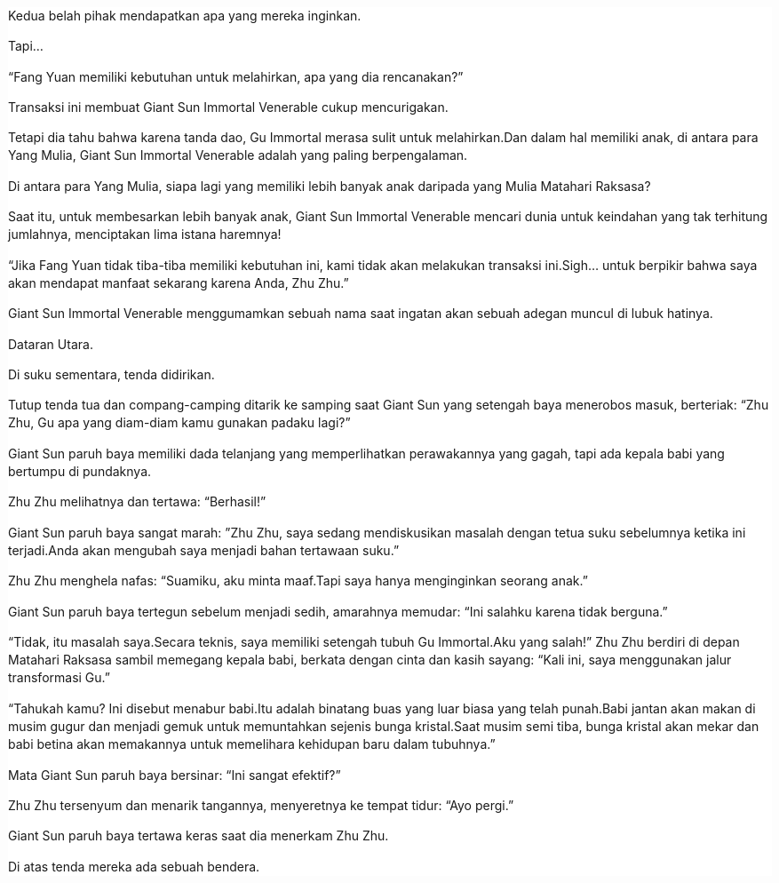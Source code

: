 Kedua belah pihak mendapatkan apa yang mereka inginkan.

Tapi…

“Fang Yuan memiliki kebutuhan untuk melahirkan, apa yang dia rencanakan?”

Transaksi ini membuat Giant Sun Immortal Venerable cukup mencurigakan.

Tetapi dia tahu bahwa karena tanda dao, Gu Immortal merasa sulit untuk melahirkan.Dan dalam hal memiliki anak, di antara para Yang Mulia, Giant Sun Immortal Venerable adalah yang paling berpengalaman.

Di antara para Yang Mulia, siapa lagi yang memiliki lebih banyak anak daripada yang Mulia Matahari Raksasa?

Saat itu, untuk membesarkan lebih banyak anak, Giant Sun Immortal Venerable mencari dunia untuk keindahan yang tak terhitung jumlahnya, menciptakan lima istana haremnya!

“Jika Fang Yuan tidak tiba-tiba memiliki kebutuhan ini, kami tidak akan melakukan transaksi ini.Sigh… untuk berpikir bahwa saya akan mendapat manfaat sekarang karena Anda, Zhu Zhu.”

Giant Sun Immortal Venerable menggumamkan sebuah nama saat ingatan akan sebuah adegan muncul di lubuk hatinya.

Dataran Utara.

Di suku sementara, tenda didirikan.

Tutup tenda tua dan compang-camping ditarik ke samping saat Giant Sun yang setengah baya menerobos masuk, berteriak: “Zhu Zhu, Gu apa yang diam-diam kamu gunakan padaku lagi?”

Giant Sun paruh baya memiliki dada telanjang yang memperlihatkan perawakannya yang gagah, tapi ada kepala babi yang bertumpu di pundaknya.

Zhu Zhu melihatnya dan tertawa: “Berhasil!”

Giant Sun paruh baya sangat marah: ”Zhu Zhu, saya sedang mendiskusikan masalah dengan tetua suku sebelumnya ketika ini terjadi.Anda akan mengubah saya menjadi bahan tertawaan suku.”

Zhu Zhu menghela nafas: “Suamiku, aku minta maaf.Tapi saya hanya menginginkan seorang anak.”

Giant Sun paruh baya tertegun sebelum menjadi sedih, amarahnya memudar: “Ini salahku karena tidak berguna.”

“Tidak, itu masalah saya.Secara teknis, saya memiliki setengah tubuh Gu Immortal.Aku yang salah!” Zhu Zhu berdiri di depan Matahari Raksasa sambil memegang kepala babi, berkata dengan cinta dan kasih sayang: “Kali ini, saya menggunakan jalur transformasi Gu.”

“Tahukah kamu? Ini disebut menabur babi.Itu adalah binatang buas yang luar biasa yang telah punah.Babi jantan akan makan di musim gugur dan menjadi gemuk untuk memuntahkan sejenis bunga kristal.Saat musim semi tiba, bunga kristal akan mekar dan babi betina akan memakannya untuk memelihara kehidupan baru dalam tubuhnya.”

Mata Giant Sun paruh baya bersinar: “Ini sangat efektif?”

Zhu Zhu tersenyum dan menarik tangannya, menyeretnya ke tempat tidur: “Ayo pergi.”

Giant Sun paruh baya tertawa keras saat dia menerkam Zhu Zhu.

Di atas tenda mereka ada sebuah bendera.
